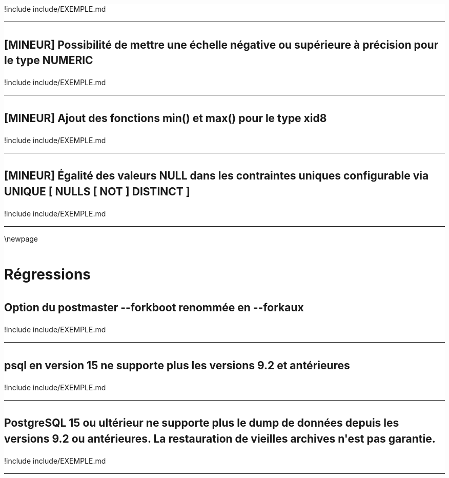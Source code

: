 
!include include/EXEMPLE.md

---

## [MINEUR] Possibilité de mettre une échelle négative ou supérieure à précision pour le type NUMERIC


!include include/EXEMPLE.md

---

## [MINEUR] Ajout des fonctions min() et max() pour le type xid8


!include include/EXEMPLE.md

---

## [MINEUR] Égalité des valeurs NULL dans les contraintes uniques configurable via UNIQUE [ NULLS [ NOT ] DISTINCT ]


!include include/EXEMPLE.md

---

\newpage

# Régressions

## Option du postmaster --forkboot renommée en --forkaux


!include include/EXEMPLE.md

---

## psql en version 15 ne supporte plus les versions 9.2 et antérieures


!include include/EXEMPLE.md

---

## PostgreSQL 15 ou ultérieur ne supporte plus le dump de données depuis les versions 9.2 ou antérieures. La restauration de vieilles archives n'est pas garantie.


!include include/EXEMPLE.md

---